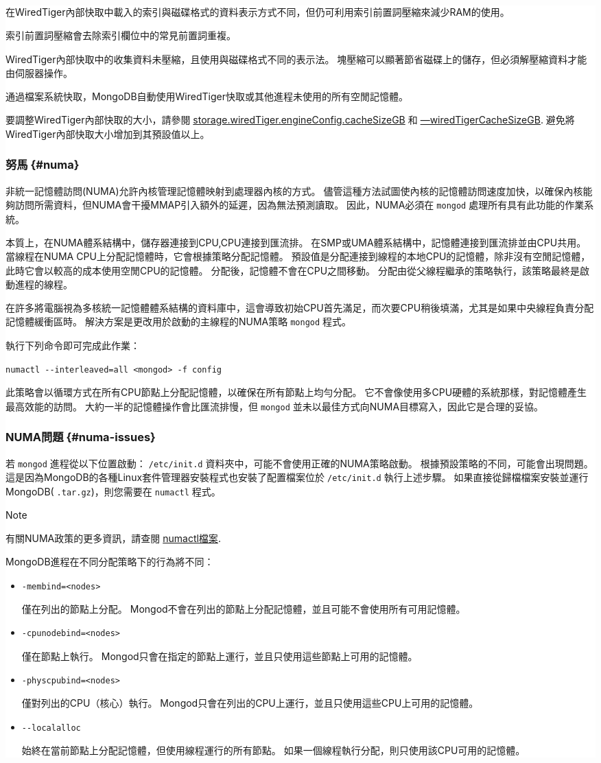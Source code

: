 在WiredTiger內部快取中載入的索引與磁碟格式的資料表示方式不同，但仍可利用索引前置詞壓縮來減少RAM的使用。

索引前置詞壓縮會去除索引欄位中的常見前置詞重複。

WiredTiger內部快取中的收集資料未壓縮，且使用與磁碟格式不同的表示法。 塊壓縮可以顯著節省磁碟上的儲存，但必須解壓縮資料才能由伺服器操作。

通過檔案系統快取，MongoDB自動使用WiredTiger快取或其他進程未使用的所有空閒記憶體。

要調整WiredTiger內部快取的大小，請參閱 [storage.wiredTiger.engineConfig.cacheSizeGB](https://docs.mongodb.com/manual/reference/configuration-options/#storage.wiredTiger.engineConfig.cacheSizeGB) 和 [—wiredTigerCacheSizeGB](https://docs.mongodb.com/manual/reference/program/mongod/#cmdoption-wiredtigercachesizegb). 避免將WiredTiger內部快取大小增加到其預設值以上。

### 努馬 {#numa}

非統一記憶體訪問(NUMA)允許內核管理記憶體映射到處理器內核的方式。 儘管這種方法試圖使內核的記憶體訪問速度加快，以確保內核能夠訪問所需資料，但NUMA會干擾MMAP引入額外的延遲，因為無法預測讀取。 因此，NUMA必須在 `mongod` 處理所有具有此功能的作業系統。

本質上，在NUMA體系結構中，儲存器連接到CPU,CPU連接到匯流排。 在SMP或UMA體系結構中，記憶體連接到匯流排並由CPU共用。 當線程在NUMA CPU上分配記憶體時，它會根據策略分配記憶體。 預設值是分配連接到線程的本地CPU的記憶體，除非沒有空閒記憶體，此時它會以較高的成本使用空閒CPU的記憶體。 分配後，記憶體不會在CPU之間移動。 分配由從父線程繼承的策略執行，該策略最終是啟動進程的線程。

在許多將電腦視為多核統一記憶體體系結構的資料庫中，這會導致初始CPU首先滿足，而次要CPU稍後填滿，尤其是如果中央線程負責分配記憶體緩衝區時。 解決方案是更改用於啟動的主線程的NUMA策略 `mongod` 程式。

執行下列命令即可完成此作業：

```shell
numactl --interleaved=all <mongod> -f config
```

此策略會以循環方式在所有CPU節點上分配記憶體，以確保在所有節點上均勻分配。 它不會像使用多CPU硬體的系統那樣，對記憶體產生最高效能的訪問。 大約一半的記憶體操作會比匯流排慢，但 `mongod` 並未以最佳方式向NUMA目標寫入，因此它是合理的妥協。

### NUMA問題 {#numa-issues}

若 `mongod` 進程從以下位置啟動： `/etc/init.d` 資料夾中，可能不會使用正確的NUMA策略啟動。 根據預設策略的不同，可能會出現問題。 這是因為MongoDB的各種Linux套件管理器安裝程式也安裝了配置檔案位於 `/etc/init.d` 執行上述步驟。 如果直接從歸檔檔案安裝並運行MongoDB( `.tar.gz`)，則您需要在 `numactl` 程式。

>[!NOTE]
>
>有關NUMA政策的更多資訊，請查閱 [numactl檔案](https://linux.die.net/man/8/numactl).

MongoDB進程在不同分配策略下的行為將不同：

* `-membind=<nodes>`

   僅在列出的節點上分配。 Mongod不會在列出的節點上分配記憶體，並且可能不會使用所有可用記憶體。

* `-cpunodebind=<nodes>`

   僅在節點上執行。 Mongod只會在指定的節點上運行，並且只使用這些節點上可用的記憶體。

* `-physcpubind=<nodes>`

   僅對列出的CPU（核心）執行。 Mongod只會在列出的CPU上運行，並且只使用這些CPU上可用的記憶體。

* `--localalloc`

   始終在當前節點上分配記憶體，但使用線程運行的所有節點。 如果一個線程執行分配，則只使用該CPU可用的記憶體。
